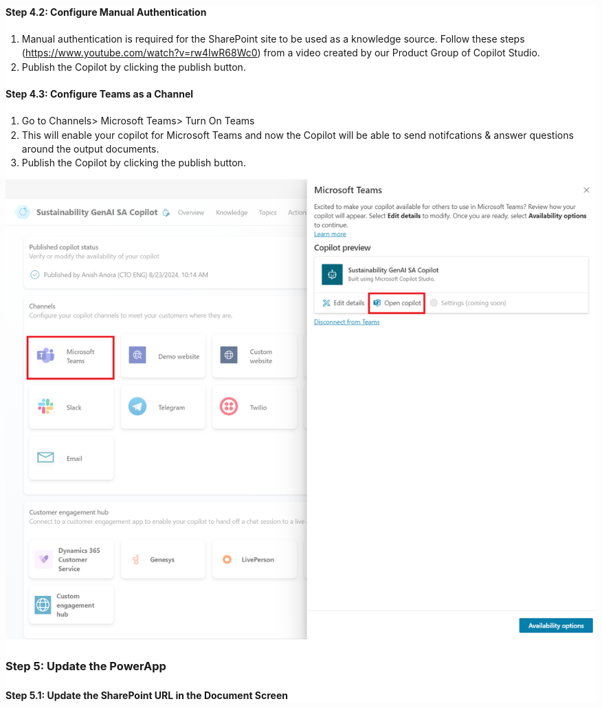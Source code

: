 #### Step 4.2: Configure Manual Authentication 
1. Manual authentication is required for the SharePoint site to be used as a knowledge source. Follow these steps (https://www.youtube.com/watch?v=rw4IwR68Wc0) from a video created by our Product Group of Copilot Studio.
2. Publish the Copilot by clicking the publish button.

#### Step 4.3: Configure Teams as a Channel
1. Go to Channels> Microsoft Teams> Turn On Teams
2. This will enable your copilot for Microsoft Teams and now the Copilot will be able to send notifcations & answer questions around the output documents.
3. Publish the Copilot by clicking the publish button.

![copilot Teams](./images/client/copilotteams.png)

### Step 5: Update the PowerApp
#### Step 5.1: Update the SharePoint URL in the Document Screen 
